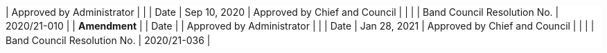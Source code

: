 | Approved by Administrator |
|
| Date | Sep 10, 2020 | Approved by Chief and Council |
|
|
| Band Council Resolution No. | 2020/21-010 |
| **Amendment** |
| Date |
| Approved by Administrator |
|
| Date | Jan 28, 2021 | Approved by Chief and Council |
|
|
| Band Council Resolution No. | 2020/21-036 |
